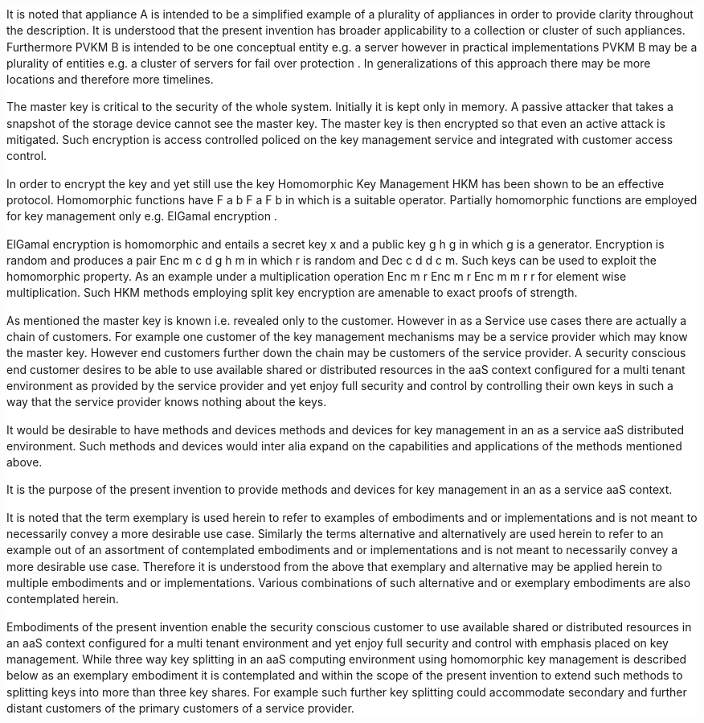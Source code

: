 It is noted that appliance A is intended to be a simplified example of a plurality of appliances in order to provide clarity throughout the description. It is understood that the present invention has broader applicability to a collection or cluster of such appliances. Furthermore PVKM B is intended to be one conceptual entity e.g. a server however in practical implementations PVKM B may be a plurality of entities e.g. a cluster of servers for fail over protection . In generalizations of this approach there may be more locations and therefore more timelines.

The master key is critical to the security of the whole system. Initially it is kept only in memory. A passive attacker that takes a snapshot of the storage device cannot see the master key. The master key is then encrypted so that even an active attack is mitigated. Such encryption is access controlled policed on the key management service and integrated with customer access control.

In order to encrypt the key and yet still use the key Homomorphic Key Management HKM has been shown to be an effective protocol. Homomorphic functions have F a b F a F b in which is a suitable operator. Partially homomorphic functions are employed for key management only e.g. ElGamal encryption .

ElGamal encryption is homomorphic and entails a secret key x and a public key g h g in which g is a generator. Encryption is random and produces a pair Enc m c d g h m in which r is random and Dec c d d c m. Such keys can be used to exploit the homomorphic property. As an example under a multiplication operation Enc m r Enc m r Enc m m r r for element wise multiplication. Such HKM methods employing split key encryption are amenable to exact proofs of strength.

As mentioned the master key is known i.e. revealed only to the customer. However in as a Service use cases there are actually a chain of customers. For example one customer of the key management mechanisms may be a service provider which may know the master key. However end customers further down the chain may be customers of the service provider. A security conscious end customer desires to be able to use available shared or distributed resources in the aaS context configured for a multi tenant environment as provided by the service provider and yet enjoy full security and control by controlling their own keys in such a way that the service provider knows nothing about the keys.

It would be desirable to have methods and devices methods and devices for key management in an as a service aaS distributed environment. Such methods and devices would inter alia expand on the capabilities and applications of the methods mentioned above.

It is the purpose of the present invention to provide methods and devices for key management in an as a service aaS context.

It is noted that the term exemplary is used herein to refer to examples of embodiments and or implementations and is not meant to necessarily convey a more desirable use case. Similarly the terms alternative and alternatively are used herein to refer to an example out of an assortment of contemplated embodiments and or implementations and is not meant to necessarily convey a more desirable use case. Therefore it is understood from the above that exemplary and alternative may be applied herein to multiple embodiments and or implementations. Various combinations of such alternative and or exemplary embodiments are also contemplated herein.

Embodiments of the present invention enable the security conscious customer to use available shared or distributed resources in an aaS context configured for a multi tenant environment and yet enjoy full security and control with emphasis placed on key management. While three way key splitting in an aaS computing environment using homomorphic key management is described below as an exemplary embodiment it is contemplated and within the scope of the present invention to extend such methods to splitting keys into more than three key shares. For example such further key splitting could accommodate secondary and further distant customers of the primary customers of a service provider.
